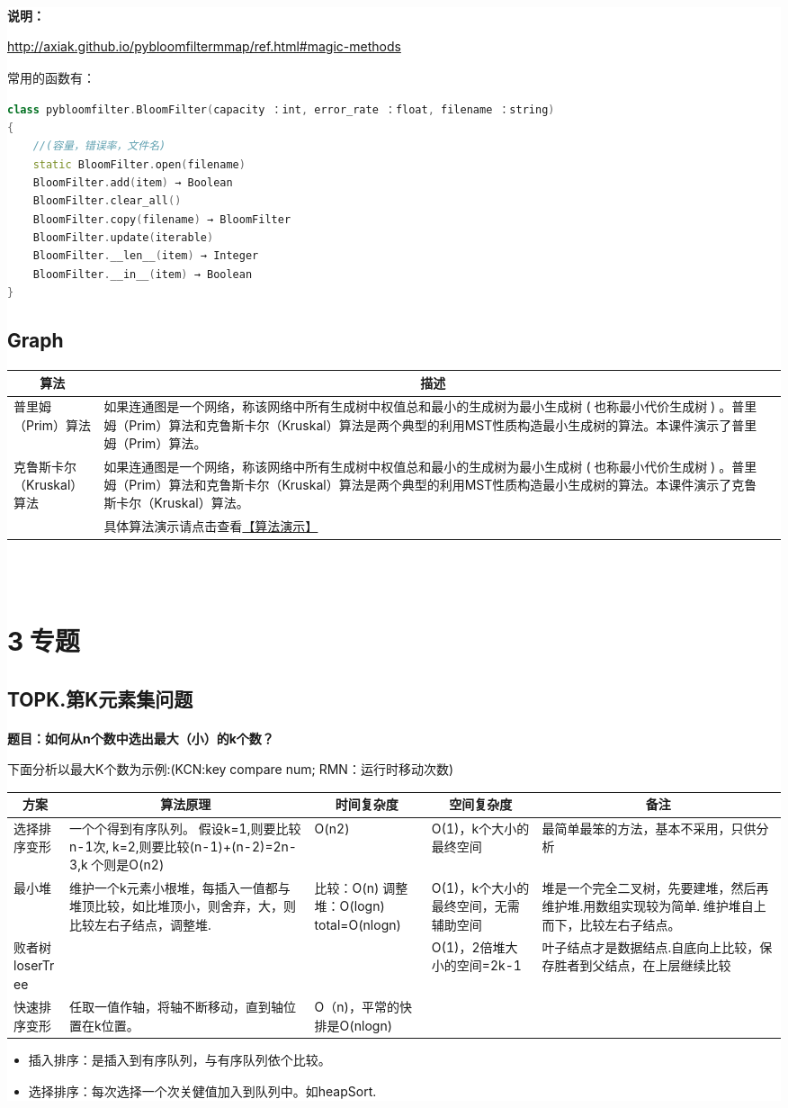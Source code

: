 **说明：**

http://axiak.github.io/pybloomfiltermmap/ref.html#magic-methods

常用的函数有：

```c++
class pybloomfilter.BloomFilter(capacity ：int, error_rate ：float, filename ：string)
{
    //(容量，错误率，文件名)
    static BloomFilter.open(filename)
    BloomFilter.add(item) → Boolean
    BloomFilter.clear_all()
    BloomFilter.copy(filename) → BloomFilter
    BloomFilter.update(iterable)
    BloomFilter.__len__(item) → Integer
    BloomFilter.__in__(item) → Boolean
}
```

## Graph

| 算法               | 描述                                                                                                                                |     |
| ---------------- | --------------------------------------------------------------------------------------------------------------------------------- | --- |
| 普里姆（Prim）算法      | 如果连通图是一个网络，称该网络中所有生成树中权值总和最小的生成树为最小生成树 ( 也称最小代价生成树 ) 。普里姆（Prim）算法和克鲁斯卡尔（Kruskal）算法是两个典型的利用MST性质构造最小生成树的算法。本课件演示了普里姆（Prim）算法。      |     |
| 克鲁斯卡尔（Kruskal）算法 | 如果连通图是一个网络，称该网络中所有生成树中权值总和最小的生成树为最小生成树 ( 也称最小代价生成树 ) 。普里姆（Prim）算法和克鲁斯卡尔（Kruskal）算法是两个典型的利用MST性质构造最小生成树的算法。本课件演示了克鲁斯卡尔（Kruskal）算法。 |     |
|                  | 具体算法演示请点击查看[【算法演示】](http://sjjg.js.zwu.edu.cn/SFXX/sf1/kruskal.html#_blank)                                                       |     |

<br><br>

# 3 专题

## TOPK.第K元素集问题

**题目：如何从n个数中选出最大（小）的k个数？**

下面分析以最大K个数为示例:(KCN:key compare num; RMN：运行时移动次数)

| 方案           | 算法原理                                                             | 时间复杂度                                    | 空间复杂度                 | 备注                                                |
| ------------ | ---------------------------------------------------------------- | ---------------------------------------- | --------------------- | ------------------------------------------------- |
| 选择排序变形       | 一个个得到有序队列。   假设k=1,则要比较n-1次, k=2,则要比较(n-1)+(n-2)=2n-3,k 个则是O(n2) | O(n2)                                    | O(1)，k个大小的最终空间        | 最简单最笨的方法，基本不采用，只供分析                               |
| 最小堆          | 维护一个k元素小根堆，每插入一值都与堆顶比较，如比堆顶小，则舍弃，大，则比较左右子结点，调整堆.                 | 比较：O(n)    调整堆：O(logn)    total=O(nlogn) | O(1)，k个大小的最终空间，无需辅助空间 | 堆是一个完全二叉树，先要建堆，然后再维护堆.用数组实现较为简单. 维护堆自上而下，比较左右子结点。 |
| 败者树loserTree |                                                                  |                                          | O(1)，2倍堆大小的空间=2k-1    | 叶子结点才是数据结点.自底向上比较，保存胜者到父结点，在上层继续比较                |
| 快速排序变形       | 任取一值作轴，将轴不断移动，直到轴位置在k位置。                                         | O（n)，平常的快排是O(nlogn)                      |                       |                                                   |

* 插入排序：是插入到有序队列，与有序队列依个比较。

* 选择排序：每次选择一个次关健值加入到队列中。如heapSort.
